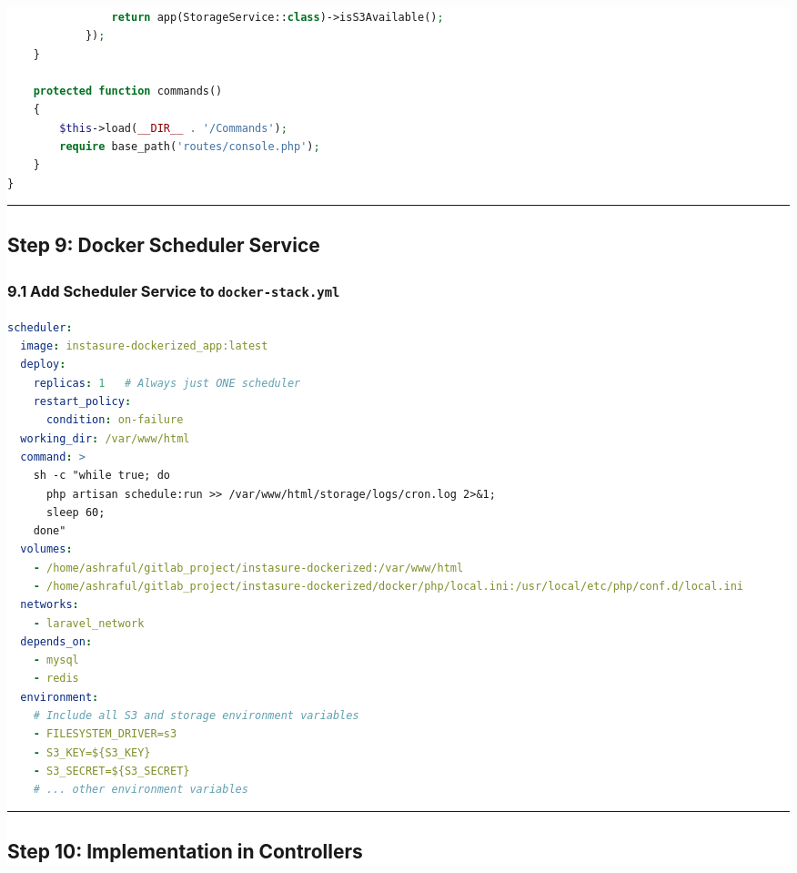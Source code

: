 ```php
                return app(StorageService::class)->isS3Available();
            });
    }

    protected function commands()
    {
        $this->load(__DIR__ . '/Commands');
        require base_path('routes/console.php');
    }
}
```

---

## Step 9: Docker Scheduler Service

### 9.1 Add Scheduler Service to `docker-stack.yml`

```yaml
scheduler:
  image: instasure-dockerized_app:latest
  deploy:
    replicas: 1   # Always just ONE scheduler
    restart_policy:
      condition: on-failure
  working_dir: /var/www/html
  command: >
    sh -c "while true; do 
      php artisan schedule:run >> /var/www/html/storage/logs/cron.log 2>&1; 
      sleep 60; 
    done"
  volumes:
    - /home/ashraful/gitlab_project/instasure-dockerized:/var/www/html
    - /home/ashraful/gitlab_project/instasure-dockerized/docker/php/local.ini:/usr/local/etc/php/conf.d/local.ini
  networks:
    - laravel_network
  depends_on:
    - mysql
    - redis
  environment:
    # Include all S3 and storage environment variables
    - FILESYSTEM_DRIVER=s3
    - S3_KEY=${S3_KEY}
    - S3_SECRET=${S3_SECRET}
    # ... other environment variables
```

---

## Step 10: Implementation in Controllers

